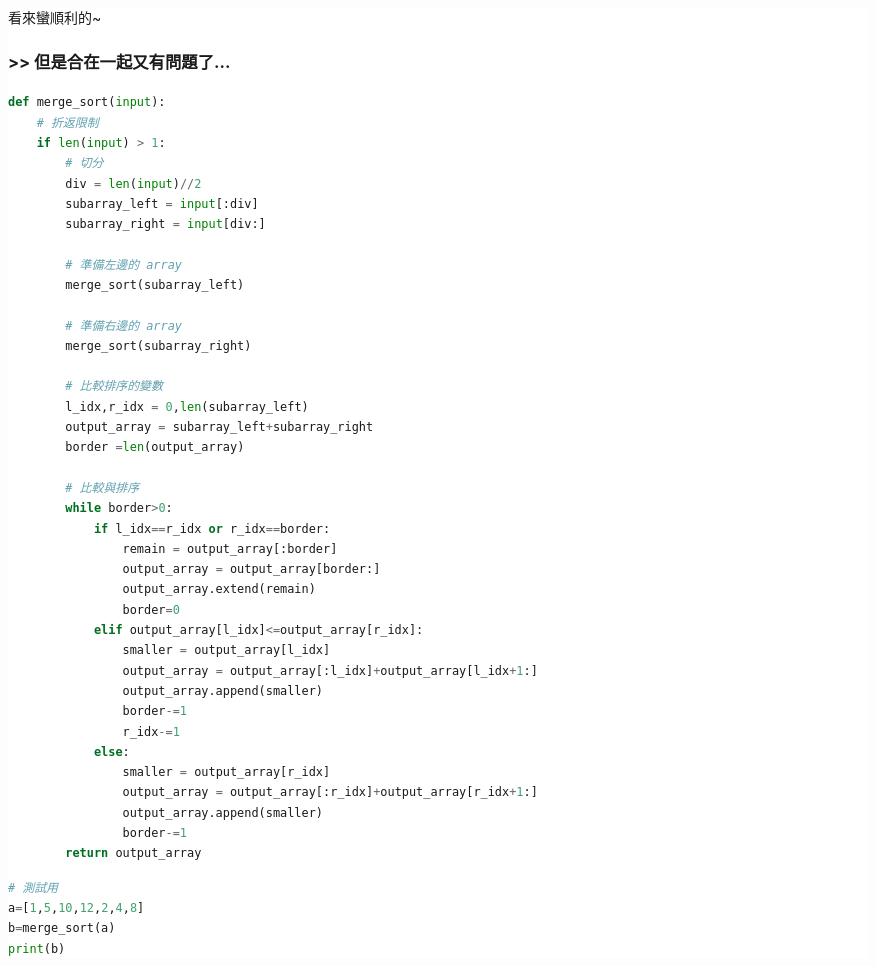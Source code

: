 
看來蠻順利的~

### >> 但是合在一起又有問題了...


```python
def merge_sort(input):
    # 折返限制
    if len(input) > 1:
        # 切分
        div = len(input)//2
        subarray_left = input[:div]
        subarray_right = input[div:]
        
        # 準備左邊的 array
        merge_sort(subarray_left)
        
        # 準備右邊的 array
        merge_sort(subarray_right)
        
        # 比較排序的變數
        l_idx,r_idx = 0,len(subarray_left) 
        output_array = subarray_left+subarray_right
        border =len(output_array)
        
        # 比較與排序
        while border>0:
            if l_idx==r_idx or r_idx==border:
                remain = output_array[:border]
                output_array = output_array[border:]
                output_array.extend(remain)
                border=0
            elif output_array[l_idx]<=output_array[r_idx]:
                smaller = output_array[l_idx]
                output_array = output_array[:l_idx]+output_array[l_idx+1:]
                output_array.append(smaller)
                border-=1
                r_idx-=1               
            else:
                smaller = output_array[r_idx]
                output_array = output_array[:r_idx]+output_array[r_idx+1:]
                output_array.append(smaller)
                border-=1
        return output_array
```


```python
# 測試用
a=[1,5,10,12,2,4,8]
b=merge_sort(a)
print(b)
```
